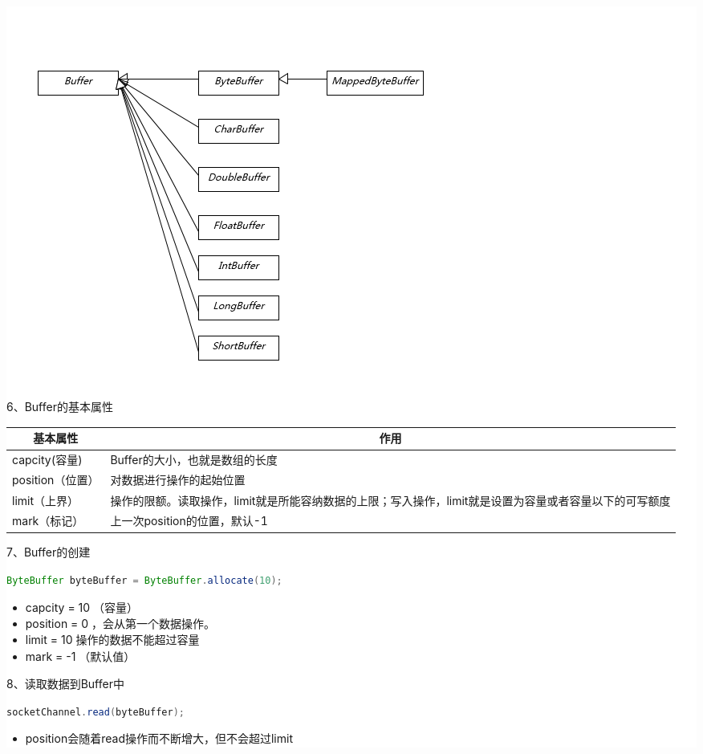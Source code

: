 <img src="https://raw.githubusercontent.com/yulongshuai878/myTechnology/master/pic/08.JAVA%E5%9F%BA%E7%A1%80/01.JavaIO/buffer%E7%9A%84%E4%BD%9C%E7%94%A8.png" />

6、Buffer的基本属性

| 基本属性         | 作用                                                         |
| ---------------- | ------------------------------------------------------------ |
| capcity(容量)    | Buffer的大小，也就是数组的长度                               |
| position（位置） | 对数据进行操作的起始位置                                     |
| limit（上界）    | 操作的限额。读取操作，limit就是所能容纳数据的上限；写入操作，limit就是设置为容量或者容量以下的可写额度 |
| mark（标记）     | 上一次position的位置，默认-1                                 |

7、Buffer的创建

```java
ByteBuffer byteBuffer = ByteBuffer.allocate(10);
```

- capcity = 10 （容量）
- position = 0 ，会从第一个数据操作。
- limit = 10 操作的数据不能超过容量
- mark = -1 （默认值）

8、读取数据到Buffer中

```java
socketChannel.read(byteBuffer);
```

- position会随着read操作而不断增大，但不会超过limit
